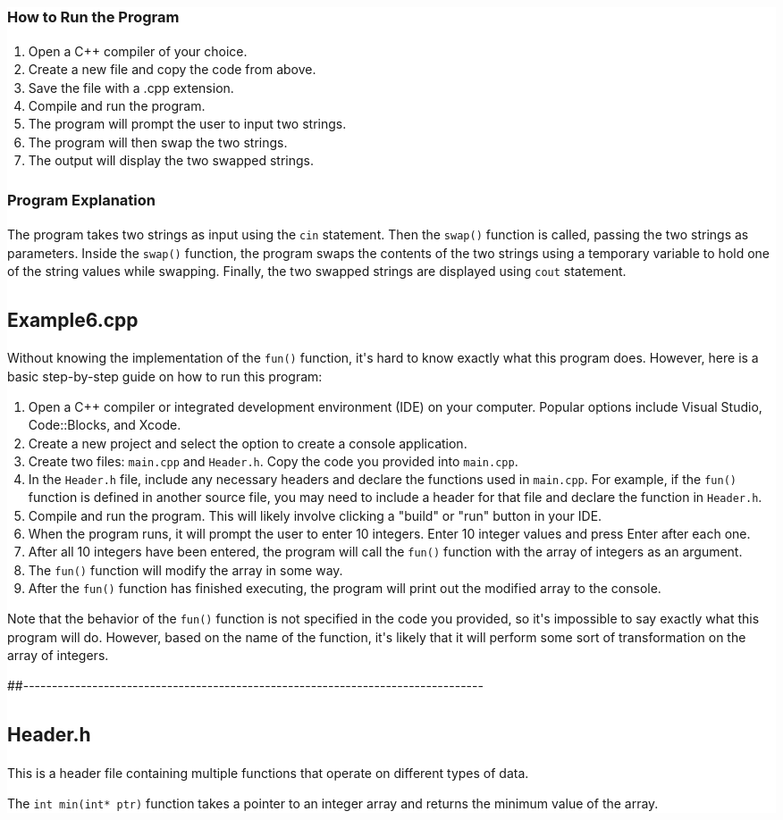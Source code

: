 ### How to Run the Program

1. Open a C++ compiler of your choice.
2. Create a new file and copy the code from above.
3. Save the file with a .cpp extension.
4. Compile and run the program.
5. The program will prompt the user to input two strings.
6. The program will then swap the two strings.
7. The output will display the two swapped strings.

### Program Explanation

The program takes two strings as input using the `cin` statement. Then the `swap()` function is called, passing the two strings as parameters. Inside the `swap()` function, the program swaps the contents of the two strings using a temporary variable to hold one of the string values while swapping. Finally, the two swapped strings are displayed using `cout` statement.



## Example6.cpp

Without knowing the implementation of the `fun()` function, it's hard to know exactly what this program does. However, here is a basic step-by-step guide on how to run this program:

1. Open a C++ compiler or integrated development environment (IDE) on your computer. Popular options include Visual Studio, Code::Blocks, and Xcode.
2. Create a new project and select the option to create a console application.
3. Create two files: `main.cpp` and `Header.h`. Copy the code you provided into `main.cpp`.
4. In the `Header.h` file, include any necessary headers and declare the functions used in `main.cpp`. For example, if the `fun()` function is defined in another source file, you may need to include a header for that file and declare the function in `Header.h`.
5. Compile and run the program. This will likely involve clicking a "build" or "run" button in your IDE.
6. When the program runs, it will prompt the user to enter 10 integers. Enter 10 integer values and press Enter after each one.
7. After all 10 integers have been entered, the program will call the `fun()` function with the array of integers as an argument.
8. The `fun()` function will modify the array in some way.
9. After the `fun()` function has finished executing, the program will print out the modified array to the console.

Note that the behavior of the `fun()` function is not specified in the code you provided, so it's impossible to say exactly what this program will do. However, based on the name of the function, it's likely that it will perform some sort of transformation on the array of integers.


##--------------------------------------------------------------------------------


## Header.h

This is a header file containing multiple functions that operate on different types of data.

The `int min(int* ptr)` function takes a pointer to an integer array and returns the minimum value of the array.
